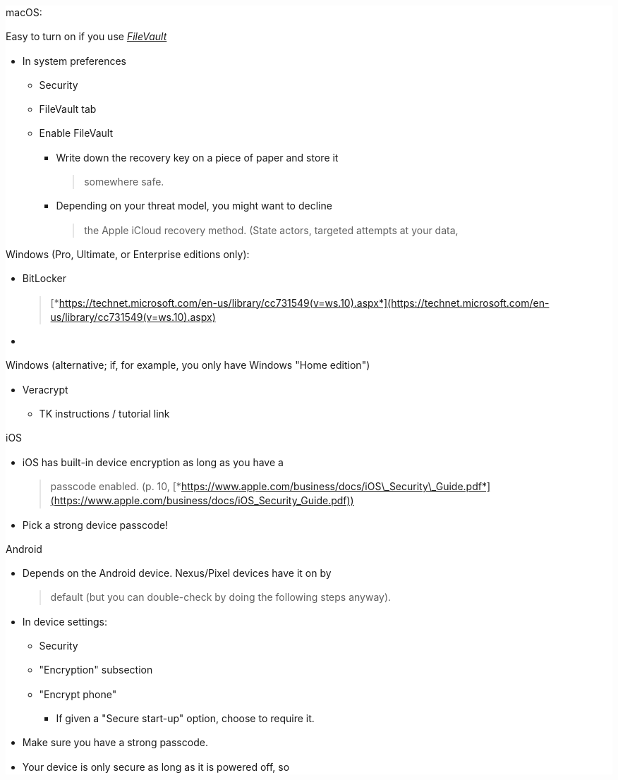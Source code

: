 macOS:

Easy to turn on if you use
[*FileVault*](https://support.apple.com/en-us/HT204837)

-   In system preferences

    -   Security

    -   FileVault tab

    -   Enable FileVault

        -   Write down the recovery key on a piece of paper and store it
            > somewhere safe.

        -   Depending on your threat model, you might want to decline
            > the Apple iCloud recovery method. (State actors, targeted
            > attempts at your data,

Windows (Pro, Ultimate, or Enterprise editions only):

-   BitLocker
    > [*https://technet.microsoft.com/en-us/library/cc731549(v=ws.10).aspx*](https://technet.microsoft.com/en-us/library/cc731549(v=ws.10).aspx)

-   

Windows (alternative; if, for example, you only have Windows "Home
edition")

-   Veracrypt

    -   TK instructions / tutorial link

iOS

-   iOS has built-in device encryption as long as you have a
    > passcode enabled. (p. 10,
    > [*https://www.apple.com/business/docs/iOS\_Security\_Guide.pdf*](https://www.apple.com/business/docs/iOS_Security_Guide.pdf))

-   Pick a strong device passcode!

Android

-   Depends on the Android device. Nexus/Pixel devices have it on by
    > default (but you can double-check by doing the following
    > steps anyway).

-   In device settings:

    -   Security

    -   "Encryption" subsection

    -   "Encrypt phone"

        -   If given a "Secure start-up" option, choose to require it.

-   Make sure you have a strong passcode.

-   Your device is only secure as long as it is powered off, so
